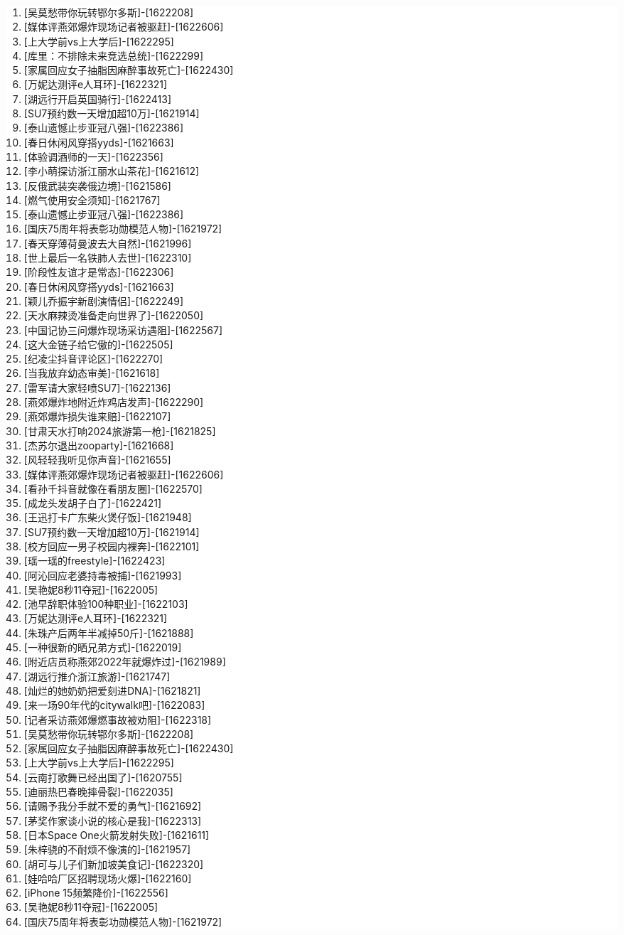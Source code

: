 1. [吴莫愁带你玩转鄂尔多斯]-[1622208]
1. [媒体评燕郊爆炸现场记者被驱赶]-[1622606]
1. [上大学前vs上大学后]-[1622295]
1. [库里：不排除未来竞选总统]-[1622299]
1. [家属回应女子抽脂因麻醉事故死亡]-[1622430]
1. [万妮达测评e人耳环]-[1622321]
1. [湖远行开启英国骑行]-[1622413]
1. [SU7预约数一天增加超10万]-[1621914]
1. [泰山遗憾止步亚冠八强]-[1622386]
1. [春日休闲风穿搭yyds]-[1621663]
1. [体验调酒师的一天]-[1622356]
1. [李小萌探访浙江丽水山茶花]-[1621612]
1. [反俄武装突袭俄边境]-[1621586]
1. [燃气使用安全须知]-[1621767]
1. [泰山遗憾止步亚冠八强]-[1622386]
1. [国庆75周年将表彰功勋模范人物]-[1621972]
1. [春天穿薄荷曼波去大自然]-[1621996]
1. [世上最后一名铁肺人去世]-[1622310]
1. [阶段性友谊才是常态]-[1622306]
1. [春日休闲风穿搭yyds]-[1621663]
1. [颖儿乔振宇新剧演情侣]-[1622249]
1. [天水麻辣烫准备走向世界了]-[1622050]
1. [中国记协三问爆炸现场采访遇阻]-[1622567]
1. [这大金链子给它傲的]-[1622505]
1. [纪凌尘抖音评论区]-[1622270]
1. [当我放弃幼态审美]-[1621618]
1. [雷军请大家轻喷SU7]-[1622136]
1. [燕郊爆炸地附近炸鸡店发声]-[1622290]
1. [燕郊爆炸损失谁来赔]-[1622107]
1. [甘肃天水打响2024旅游第一枪]-[1621825]
1. [杰苏尔退出zooparty]-[1621668]
1. [风轻轻我听见你声音]-[1621655]
1. [媒体评燕郊爆炸现场记者被驱赶]-[1622606]
1. [看孙千抖音就像在看朋友圈]-[1622570]
1. [成龙头发胡子白了]-[1622421]
1. [王迅打卡广东柴火煲仔饭]-[1621948]
1. [SU7预约数一天增加超10万]-[1621914]
1. [校方回应一男子校园内裸奔]-[1622101]
1. [瑶一瑶的freestyle]-[1622423]
1. [阿沁回应老婆持毒被捕]-[1621993]
1. [吴艳妮8秒11夺冠]-[1622005]
1. [池早辞职体验100种职业]-[1622103]
1. [万妮达测评e人耳环]-[1622321]
1. [朱珠产后两年半减掉50斤]-[1621888]
1. [一种很新的晒兄弟方式]-[1622019]
1. [附近店员称燕郊2022年就爆炸过]-[1621989]
1. [湖远行推介浙江旅游]-[1621747]
1. [灿烂的她奶奶把爱刻进DNA]-[1621821]
1. [来一场90年代的citywalk吧]-[1622083]
1. [记者采访燕郊爆燃事故被劝阻]-[1622318]
1. [吴莫愁带你玩转鄂尔多斯]-[1622208]
1. [家属回应女子抽脂因麻醉事故死亡]-[1622430]
1. [上大学前vs上大学后]-[1622295]
1. [云南打歌舞已经出国了]-[1620755]
1. [迪丽热巴春晚摔骨裂]-[1622035]
1. [请赐予我分手就不爱的勇气]-[1621692]
1. [茅奖作家谈小说的核心是我]-[1622313]
1. [日本Space One火箭发射失败]-[1621611]
1. [朱梓骁的不耐烦不像演的]-[1621957]
1. [胡可与儿子们新加坡美食记]-[1622320]
1. [娃哈哈厂区招聘现场火爆]-[1622160]
1. [iPhone 15频繁降价]-[1622556]
1. [吴艳妮8秒11夺冠]-[1622005]
1. [国庆75周年将表彰功勋模范人物]-[1621972]